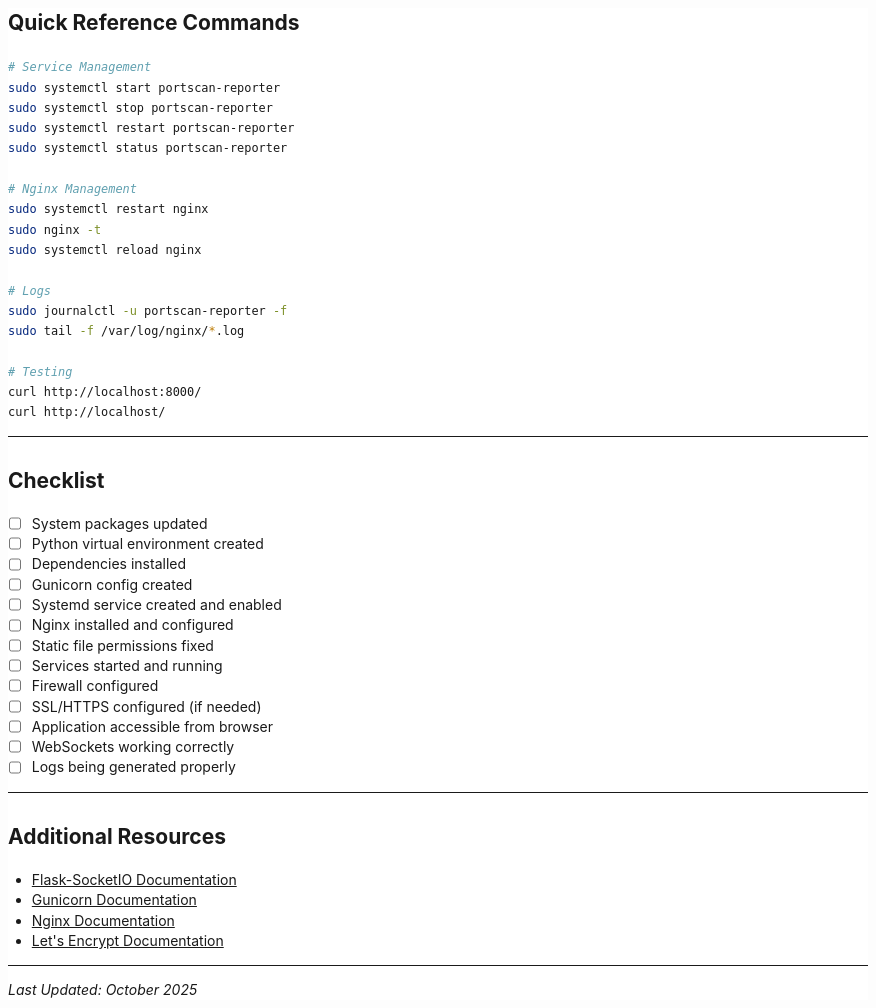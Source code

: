 
## Quick Reference Commands

```bash
# Service Management
sudo systemctl start portscan-reporter
sudo systemctl stop portscan-reporter
sudo systemctl restart portscan-reporter
sudo systemctl status portscan-reporter

# Nginx Management
sudo systemctl restart nginx
sudo nginx -t
sudo systemctl reload nginx

# Logs
sudo journalctl -u portscan-reporter -f
sudo tail -f /var/log/nginx/*.log

# Testing
curl http://localhost:8000/
curl http://localhost/
```

---

## Checklist

- [ ] System packages updated
- [ ] Python virtual environment created
- [ ] Dependencies installed
- [ ] Gunicorn config created
- [ ] Systemd service created and enabled
- [ ] Nginx installed and configured
- [ ] Static file permissions fixed
- [ ] Services started and running
- [ ] Firewall configured
- [ ] SSL/HTTPS configured (if needed)
- [ ] Application accessible from browser
- [ ] WebSockets working correctly
- [ ] Logs being generated properly

---

## Additional Resources

- [Flask-SocketIO Documentation](https://flask-socketio.readthedocs.io/)
- [Gunicorn Documentation](https://docs.gunicorn.org/)
- [Nginx Documentation](https://nginx.org/en/docs/)
- [Let's Encrypt Documentation](https://letsencrypt.org/docs/)

---

*Last Updated: October 2025*